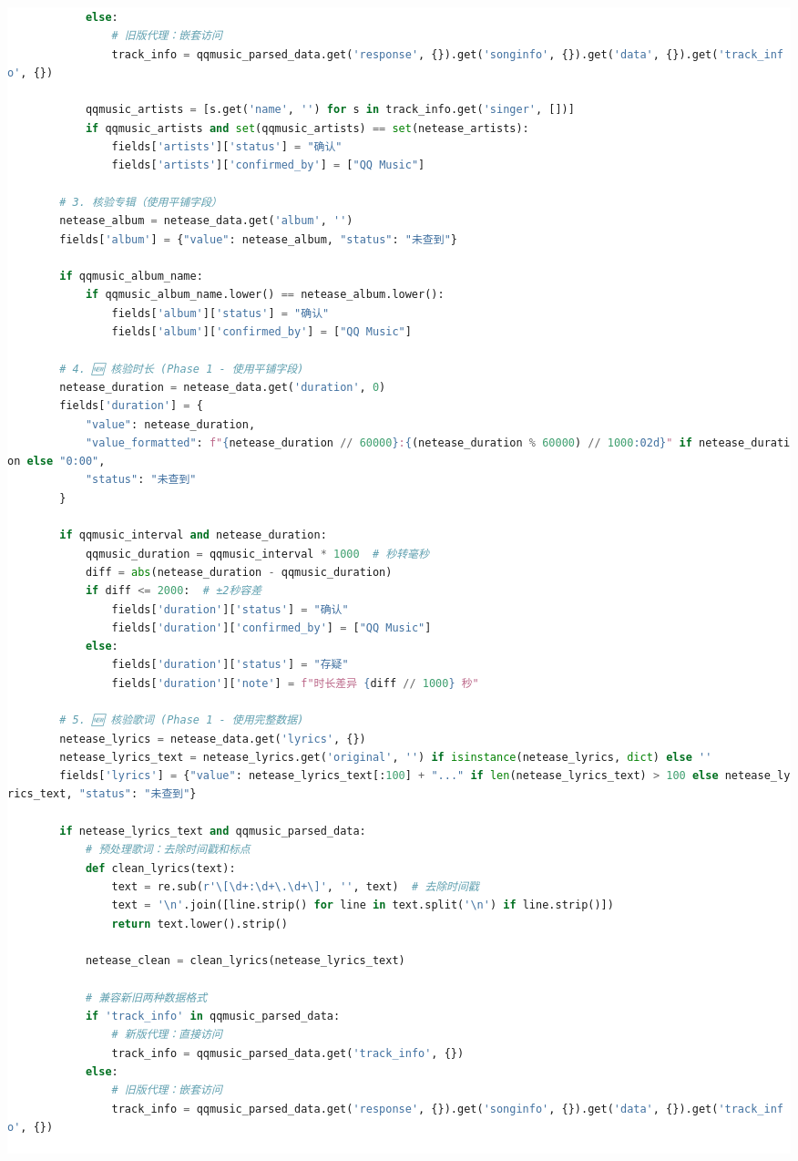 ```python
            else:
                # 旧版代理：嵌套访问
                track_info = qqmusic_parsed_data.get('response', {}).get('songinfo', {}).get('data', {}).get('track_info', {})
            
            qqmusic_artists = [s.get('name', '') for s in track_info.get('singer', [])]
            if qqmusic_artists and set(qqmusic_artists) == set(netease_artists):
                fields['artists']['status'] = "确认"
                fields['artists']['confirmed_by'] = ["QQ Music"]

        # 3. 核验专辑（使用平铺字段）
        netease_album = netease_data.get('album', '')
        fields['album'] = {"value": netease_album, "status": "未查到"}
        
        if qqmusic_album_name:
            if qqmusic_album_name.lower() == netease_album.lower():
                fields['album']['status'] = "确认"
                fields['album']['confirmed_by'] = ["QQ Music"]

        # 4. 🆕 核验时长 (Phase 1 - 使用平铺字段)
        netease_duration = netease_data.get('duration', 0)
        fields['duration'] = {
            "value": netease_duration,
            "value_formatted": f"{netease_duration // 60000}:{(netease_duration % 60000) // 1000:02d}" if netease_duration else "0:00",
            "status": "未查到"
        }
        
        if qqmusic_interval and netease_duration:
            qqmusic_duration = qqmusic_interval * 1000  # 秒转毫秒
            diff = abs(netease_duration - qqmusic_duration)
            if diff <= 2000:  # ±2秒容差
                fields['duration']['status'] = "确认"
                fields['duration']['confirmed_by'] = ["QQ Music"]
            else:
                fields['duration']['status'] = "存疑"
                fields['duration']['note'] = f"时长差异 {diff // 1000} 秒"

        # 5. 🆕 核验歌词 (Phase 1 - 使用完整数据)
        netease_lyrics = netease_data.get('lyrics', {})
        netease_lyrics_text = netease_lyrics.get('original', '') if isinstance(netease_lyrics, dict) else ''
        fields['lyrics'] = {"value": netease_lyrics_text[:100] + "..." if len(netease_lyrics_text) > 100 else netease_lyrics_text, "status": "未查到"}
        
        if netease_lyrics_text and qqmusic_parsed_data:
            # 预处理歌词：去除时间戳和标点
            def clean_lyrics(text):
                text = re.sub(r'\[\d+:\d+\.\d+\]', '', text)  # 去除时间戳
                text = '\n'.join([line.strip() for line in text.split('\n') if line.strip()])
                return text.lower().strip()
            
            netease_clean = clean_lyrics(netease_lyrics_text)
            
            # 兼容新旧两种数据格式
            if 'track_info' in qqmusic_parsed_data:
                # 新版代理：直接访问
                track_info = qqmusic_parsed_data.get('track_info', {})
            else:
                # 旧版代理：嵌套访问
                track_info = qqmusic_parsed_data.get('response', {}).get('songinfo', {}).get('data', {}).get('track_info', {})
            
```